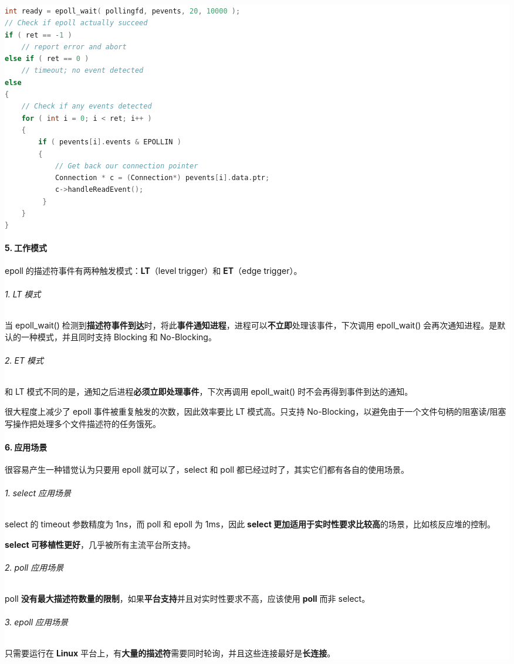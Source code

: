 ```c
int ready = epoll_wait( pollingfd, pevents, 20, 10000 );
// Check if epoll actually succeed
if ( ret == -1 )
    // report error and abort
else if ( ret == 0 )
    // timeout; no event detected
else
{
    // Check if any events detected
    for ( int i = 0; i < ret; i++ )
    {
        if ( pevents[i].events & EPOLLIN )
        {
            // Get back our connection pointer
            Connection * c = (Connection*) pevents[i].data.ptr;
            c->handleReadEvent();
         }
    }
}
```



#### 5. 工作模式

epoll 的描述符事件有两种触发模式：**LT**（level trigger）和 **ET**（edge trigger）。

###### 1. LT 模式

当 epoll_wait() 检测到**描述符事件到达**时，将此**事件通知进程**，进程可以**不立即**处理该事件，下次调用 epoll_wait() 会再次通知进程。是默认的一种模式，并且同时支持 Blocking 和 No-Blocking。

###### 2. ET 模式

和 LT 模式不同的是，通知之后进程**必须立即处理事件**，下次再调用 epoll_wait() 时不会再得到事件到达的通知。

很大程度上减少了 epoll 事件被重复触发的次数，因此效率要比 LT 模式高。只支持 No-Blocking，以避免由于一个文件句柄的阻塞读/阻塞写操作把处理多个文件描述符的任务饿死。



#### 6. 应用场景

很容易产生一种错觉认为只要用 epoll 就可以了，select 和 poll 都已经过时了，其实它们都有各自的使用场景。

###### 1. select 应用场景

select 的 timeout 参数精度为 1ns，而 poll 和 epoll 为 1ms，因此 **select 更加适用于实时性要求比较高**的场景，比如核反应堆的控制。

**select 可移植性更好**，几乎被所有主流平台所支持。

###### 2. poll 应用场景

poll **没有最大描述符数量的限制**，如果**平台支持**并且对实时性要求不高，应该使用 **poll** 而非 select。

###### 3. epoll 应用场景

只需要运行在 **Linux** 平台上，有**大量的描述符**需要同时轮询，并且这些连接最好是**长连接**。
